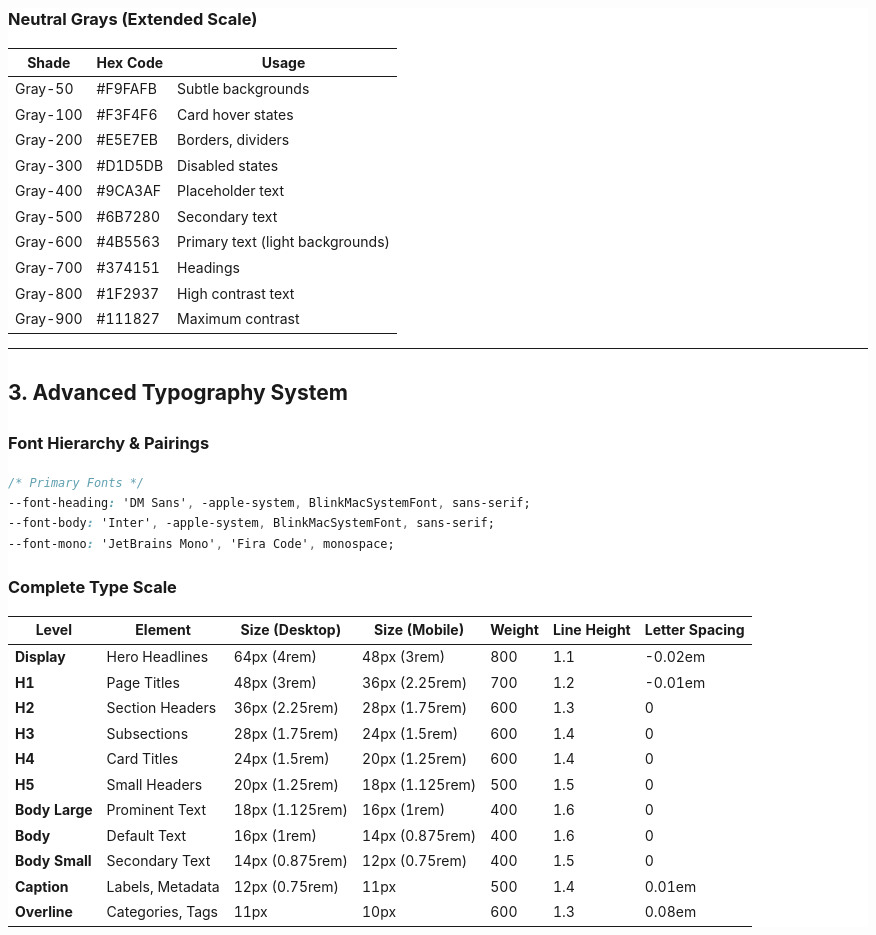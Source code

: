 ### Neutral Grays (Extended Scale)
| Shade | Hex Code | Usage |
|-------|----------|--------|
| Gray-50 | #F9FAFB | Subtle backgrounds |
| Gray-100 | #F3F4F6 | Card hover states |
| Gray-200 | #E5E7EB | Borders, dividers |
| Gray-300 | #D1D5DB | Disabled states |
| Gray-400 | #9CA3AF | Placeholder text |
| Gray-500 | #6B7280 | Secondary text |
| Gray-600 | #4B5563 | Primary text (light backgrounds) |
| Gray-700 | #374151 | Headings |
| Gray-800 | #1F2937 | High contrast text |
| Gray-900 | #111827 | Maximum contrast |

---

## 3. Advanced Typography System

### Font Hierarchy & Pairings
```css
/* Primary Fonts */
--font-heading: 'DM Sans', -apple-system, BlinkMacSystemFont, sans-serif;
--font-body: 'Inter', -apple-system, BlinkMacSystemFont, sans-serif;
--font-mono: 'JetBrains Mono', 'Fira Code', monospace;
```

### Complete Type Scale
| Level | Element | Size (Desktop) | Size (Mobile) | Weight | Line Height | Letter Spacing |
|-------|---------|----------------|---------------|--------|-------------|----------------|
| **Display** | Hero Headlines | 64px (4rem) | 48px (3rem) | 800 | 1.1 | -0.02em |
| **H1** | Page Titles | 48px (3rem) | 36px (2.25rem) | 700 | 1.2 | -0.01em |
| **H2** | Section Headers | 36px (2.25rem) | 28px (1.75rem) | 600 | 1.3 | 0 |
| **H3** | Subsections | 28px (1.75rem) | 24px (1.5rem) | 600 | 1.4 | 0 |
| **H4** | Card Titles | 24px (1.5rem) | 20px (1.25rem) | 600 | 1.4 | 0 |
| **H5** | Small Headers | 20px (1.25rem) | 18px (1.125rem) | 500 | 1.5 | 0 |
| **Body Large** | Prominent Text | 18px (1.125rem) | 16px (1rem) | 400 | 1.6 | 0 |
| **Body** | Default Text | 16px (1rem) | 14px (0.875rem) | 400 | 1.6 | 0 |
| **Body Small** | Secondary Text | 14px (0.875rem) | 12px (0.75rem) | 400 | 1.5 | 0 |
| **Caption** | Labels, Metadata | 12px (0.75rem) | 11px | 500 | 1.4 | 0.01em |
| **Overline** | Categories, Tags | 11px | 10px | 600 | 1.3 | 0.08em |
